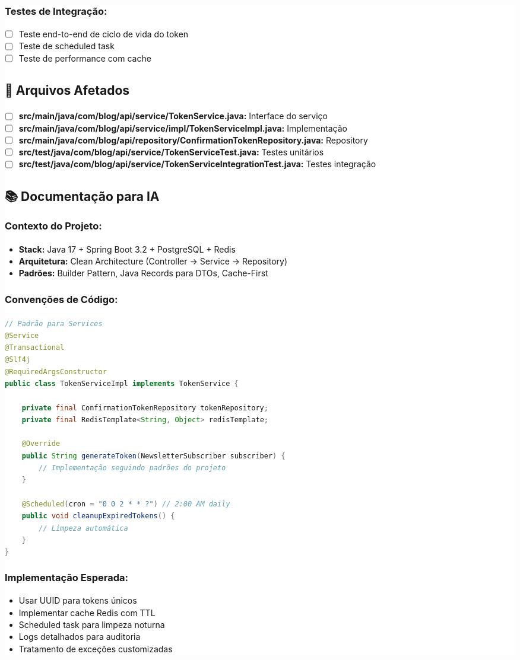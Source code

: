 ### **Testes de Integração:**
- [ ] Teste end-to-end de ciclo de vida do token
- [ ] Teste de scheduled task
- [ ] Teste de performance com cache

## 🔗 Arquivos Afetados
- [ ] **src/main/java/com/blog/api/service/TokenService.java:** Interface do serviço
- [ ] **src/main/java/com/blog/api/service/impl/TokenServiceImpl.java:** Implementação
- [ ] **src/main/java/com/blog/api/repository/ConfirmationTokenRepository.java:** Repository
- [ ] **src/test/java/com/blog/api/service/TokenServiceTest.java:** Testes unitários
- [ ] **src/test/java/com/blog/api/service/TokenServiceIntegrationTest.java:** Testes integração

## 📚 Documentação para IA

### **Contexto do Projeto:**
- **Stack:** Java 17 + Spring Boot 3.2 + PostgreSQL + Redis
- **Arquitetura:** Clean Architecture (Controller → Service → Repository)
- **Padrões:** Builder Pattern, Java Records para DTOs, Cache-First

### **Convenções de Código:**
```java
// Padrão para Services
@Service
@Transactional
@Slf4j
@RequiredArgsConstructor
public class TokenServiceImpl implements TokenService {
    
    private final ConfirmationTokenRepository tokenRepository;
    private final RedisTemplate<String, Object> redisTemplate;
    
    @Override
    public String generateToken(NewsletterSubscriber subscriber) {
        // Implementação seguindo padrões do projeto
    }
    
    @Scheduled(cron = "0 0 2 * * ?") // 2:00 AM daily
    public void cleanupExpiredTokens() {
        // Limpeza automática
    }
}
```

### **Implementação Esperada:**
- Usar UUID para tokens únicos
- Implementar cache Redis com TTL
- Scheduled task para limpeza noturna
- Logs detalhados para auditoria
- Tratamento de exceções customizadas
